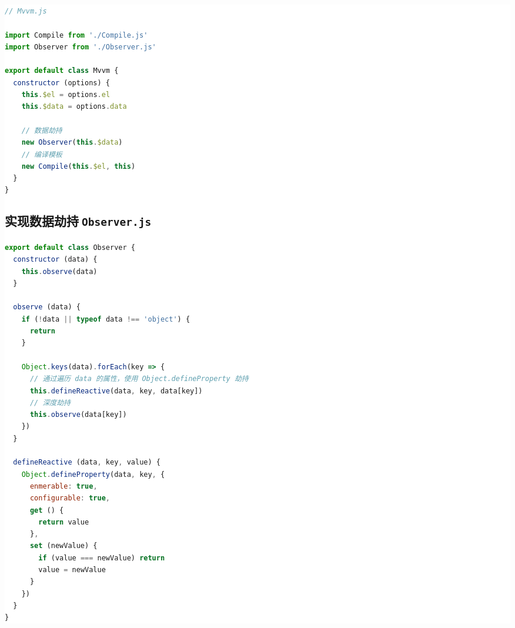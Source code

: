 ```js
// Mvvm.js

import Compile from './Compile.js'
import Observer from './Observer.js'

export default class Mvvm {
  constructor (options) {
    this.$el = options.el
    this.$data = options.data

    // 数据劫持
    new Observer(this.$data)
    // 编译模板
    new Compile(this.$el, this)
  }
}
```

## 实现数据劫持 `Observer.js`

```js
export default class Observer {
  constructor (data) {
    this.observe(data)
  }

  observe (data) {
    if (!data || typeof data !== 'object') {
      return
    }
    
    Object.keys(data).forEach(key => {
      // 通过遍历 data 的属性，使用 Object.defineProperty 劫持
      this.defineReactive(data, key, data[key])
      // 深度劫持
      this.observe(data[key])
    })
  }

  defineReactive (data, key, value) {
    Object.defineProperty(data, key, {
      enmerable: true,
      configurable: true,
      get () {
        return value
      },
      set (newValue) {
        if (value === newValue) return
        value = newValue
      }
    })
  }
}
```
